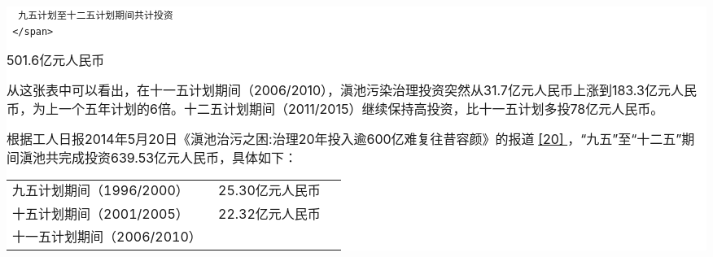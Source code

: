       九五计划至十二五计划期间共计投资
     </span>
</td>
<td width="153">
<span style="font-size: 12pt;">
      501.6亿元人民币
     </span>
</td>
</tr>
</tbody>
</table>
<p>
<span style="font-size: 12pt;">
</span>
</p>
<p>
<span style="font-size: 12pt;">
   从这张表中可以看出，在十一五计划期间（2006/2010），滇池污染治理投资突然从31.7亿元人民币上涨到183.3亿元人民币，为上一个五年计划的6倍。十二五计划期间（2011/2015）继续保持高投资，比十一五计划多投78亿元人民币。
  </span>
</p>
<p>
<span style="font-size: 12pt;">
   根据工人日报2014年5月20日《滇池治污之困:治理20年投入逾600亿难复往昔容颜》的报道
   <a href="#_edn20" name="_ednref20">
    [20]
   </a>
   ，“九五”至“十二五”期间滇池共完成投资639.53亿元人民币，具体如下：
  </span>
</p>
<table>
<tbody>
<tr>
<td width="239">
<span style="font-size: 12pt;">
      九五计划期间（1996/2000）
     </span>
</td>
<td width="144">
<span style="font-size: 12pt;">
      25.30亿元人民币
     </span>
</td>
</tr>
<tr>
<td width="239">
<span style="font-size: 12pt;">
      十五计划期间（2001/2005）
     </span>
</td>
<td width="144">
<span style="font-size: 12pt;">
      22.32亿元人民币
     </span>
</td>
</tr>
<tr>
<td width="239">
<span style="font-size: 12pt;">
      十一五计划期间（2006/2010）
     </span>
</td>
<td width="144">
<span style="font-size: 12pt;">